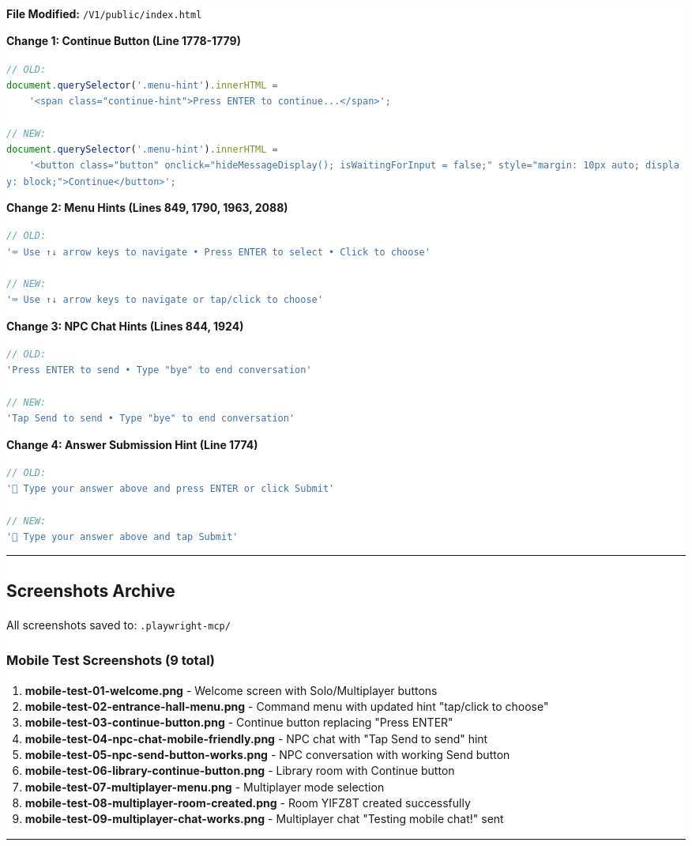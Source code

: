 **File Modified:** `/V1/public/index.html`

**Change 1: Continue Button (Line 1778-1779)**
```javascript
// OLD:
document.querySelector('.menu-hint').innerHTML =
    '<span class="continue-hint">Press ENTER to continue...</span>';

// NEW:
document.querySelector('.menu-hint').innerHTML =
    '<button class="button" onclick="hideMessageDisplay(); isWaitingForInput = false;" style="margin: 10px auto; display: block;">Continue</button>';
```

**Change 2: Menu Hints (Lines 849, 1790, 1963, 2088)**
```javascript
// OLD:
'⌨️ Use ↑↓ arrow keys to navigate • Press ENTER to select • Click to choose'

// NEW:
'⌨️ Use ↑↓ arrow keys to navigate or tap/click to choose'
```

**Change 3: NPC Chat Hints (Lines 844, 1924)**
```javascript
// OLD:
'Press ENTER to send • Type "bye" to end conversation'

// NEW:
'Tap Send to send • Type "bye" to end conversation'
```

**Change 4: Answer Submission Hint (Line 1774)**
```javascript
// OLD:
'💭 Type your answer above and press ENTER or click Submit'

// NEW:
'💭 Type your answer above and tap Submit'
```

---

## Screenshots Archive

All screenshots saved to: `.playwright-mcp/`

### Mobile Test Screenshots (9 total)

1. **mobile-test-01-welcome.png** - Welcome screen with Solo/Multiplayer buttons
2. **mobile-test-02-entrance-hall-menu.png** - Command menu with updated hint "tap/click to choose"
3. **mobile-test-03-continue-button.png** - Continue button replacing "Press ENTER"
4. **mobile-test-04-npc-chat-mobile-friendly.png** - NPC chat with "Tap Send to send" hint
5. **mobile-test-05-npc-send-button-works.png** - NPC conversation with working Send button
6. **mobile-test-06-library-continue-button.png** - Library room with Continue button
7. **mobile-test-07-multiplayer-menu.png** - Multiplayer mode selection
8. **mobile-test-08-multiplayer-room-created.png** - Room YIFZ8T created successfully
9. **mobile-test-09-multiplayer-chat-works.png** - Multiplayer chat "Testing mobile chat!" sent

---
